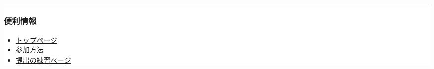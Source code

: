 </p>

</section>

---

### **便利情報**

<ul>

<li>
<a href="https://atcoder.jp/">トップページ</a>
</li>

<li>
<a href="https://atcoder.jp/post/37">参加方法</a>
</li>

<li>
<a href="https://atcoder.jp/contests/practice">提出の練習ページ</a>
</li>

</ul>

</span>

</span>

</div>
